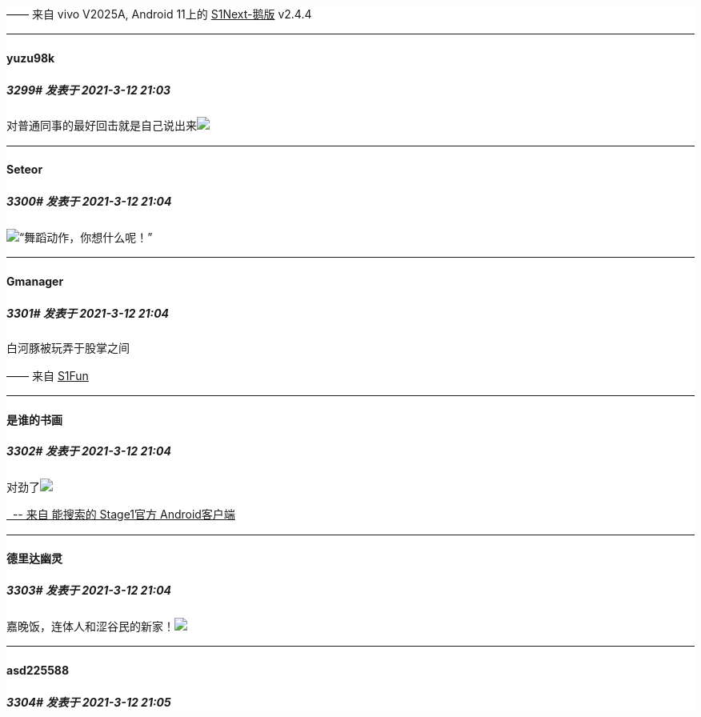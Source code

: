 —— 来自 vivo V2025A, Android 11上的 [S1Next-鹅版](https://github.com/ykrank/S1-Next/releases) v2.4.4


-----

####  yuzu98k  
##### 3299#       发表于 2021-3-12 21:03


对普通同事的最好回击就是自己说出来<img src="https://static.saraba1st.com/image/smiley/face2017/072.png" referrerpolicy="no-referrer">


-----

####  Seteor  
##### 3300#       发表于 2021-3-12 21:04


<img src="https://static.saraba1st.com/image/smiley/face2017/076.png" referrerpolicy="no-referrer">“舞蹈动作，你想什么呢！”


-----

####  Gmanager  
##### 3301#       发表于 2021-3-12 21:04


白河豚被玩弄于股掌之间

—— 来自 [S1Fun](https://s1fun.koalcat.com)


-----

####  是谁的书画  
##### 3302#       发表于 2021-3-12 21:04


对劲了<img src="https://static.saraba1st.com/image/smiley/face2017/033.png" referrerpolicy="no-referrer">

[  -- 来自 能搜索的 Stage1官方 Android客户端](https://www.coolapk.com/apk/140634)


-----

####  德里达幽灵  
##### 3303#       发表于 2021-3-12 21:04


嘉晚饭，连体人和涩谷民的新家！<img src="https://static.saraba1st.com/image/smiley/face2017/074.png" referrerpolicy="no-referrer">


-----

####  asd225588  
##### 3304#       发表于 2021-3-12 21:05
